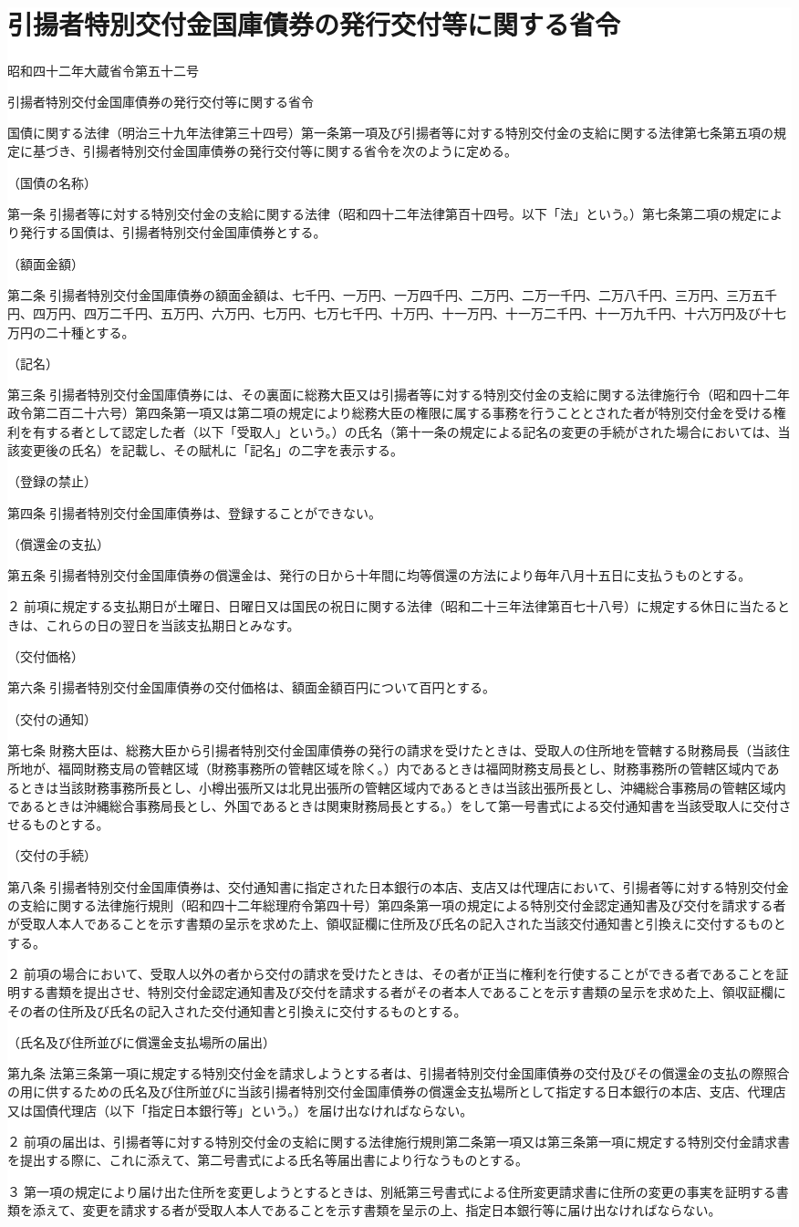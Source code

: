 # 引揚者特別交付金国庫債券の発行交付等に関する省令

昭和四十二年大蔵省令第五十二号

引揚者特別交付金国庫債券の発行交付等に関する省令

国債に関する法律（明治三十九年法律第三十四号）第一条第一項及び引揚者等に対する特別交付金の支給に関する法律第七条第五項の規定に基づき、引揚者特別交付金国庫債券の発行交付等に関する省令を次のように定める。

（国債の名称）

第一条 引揚者等に対する特別交付金の支給に関する法律（昭和四十二年法律第百十四号。以下「法」という。）第七条第二項の規定により発行する国債は、引揚者特別交付金国庫債券とする。

（額面金額）

第二条 引揚者特別交付金国庫債券の額面金額は、七千円、一万円、一万四千円、二万円、二万一千円、二万八千円、三万円、三万五千円、四万円、四万二千円、五万円、六万円、七万円、七万七千円、十万円、十一万円、十一万二千円、十一万九千円、十六万円及び十七万円の二十種とする。

（記名）

第三条 引揚者特別交付金国庫債券には、その裏面に総務大臣又は引揚者等に対する特別交付金の支給に関する法律施行令（昭和四十二年政令第二百二十六号）第四条第一項又は第二項の規定により総務大臣の権限に属する事務を行うこととされた者が特別交付金を受ける権利を有する者として認定した者（以下「受取人」という。）の氏名（第十一条の規定による記名の変更の手続がされた場合においては、当該変更後の氏名）を記載し、その賦札に「記名」の二字を表示する。

（登録の禁止）

第四条 引揚者特別交付金国庫債券は、登録することができない。

（償還金の支払）

第五条 引揚者特別交付金国庫債券の償還金は、発行の日から十年間に均等償還の方法により毎年八月十五日に支払うものとする。

２ 前項に規定する支払期日が土曜日、日曜日又は国民の祝日に関する法律（昭和二十三年法律第百七十八号）に規定する休日に当たるときは、これらの日の翌日を当該支払期日とみなす。

（交付価格）

第六条 引揚者特別交付金国庫債券の交付価格は、額面金額百円について百円とする。

（交付の通知）

第七条 財務大臣は、総務大臣から引揚者特別交付金国庫債券の発行の請求を受けたときは、受取人の住所地を管轄する財務局長（当該住所地が、福岡財務支局の管轄区域（財務事務所の管轄区域を除く。）内であるときは福岡財務支局長とし、財務事務所の管轄区域内であるときは当該財務事務所長とし、小樽出張所又は北見出張所の管轄区域内であるときは当該出張所長とし、沖縄総合事務局の管轄区域内であるときは沖縄総合事務局長とし、外国であるときは関東財務局長とする。）をして第一号書式による交付通知書を当該受取人に交付させるものとする。

（交付の手続）

第八条 引揚者特別交付金国庫債券は、交付通知書に指定された日本銀行の本店、支店又は代理店において、引揚者等に対する特別交付金の支給に関する法律施行規則（昭和四十二年総理府令第四十号）第四条第一項の規定による特別交付金認定通知書及び交付を請求する者が受取人本人であることを示す書類の呈示を求めた上、領収証欄に住所及び氏名の記入された当該交付通知書と引換えに交付するものとする。

２ 前項の場合において、受取人以外の者から交付の請求を受けたときは、その者が正当に権利を行使することができる者であることを証明する書類を提出させ、特別交付金認定通知書及び交付を請求する者がその者本人であることを示す書類の呈示を求めた上、領収証欄にその者の住所及び氏名の記入された交付通知書と引換えに交付するものとする。

（氏名及び住所並びに償還金支払場所の届出）

第九条 法第三条第一項に規定する特別交付金を請求しようとする者は、引揚者特別交付金国庫債券の交付及びその償還金の支払の際照合の用に供するための氏名及び住所並びに当該引揚者特別交付金国庫債券の償還金支払場所として指定する日本銀行の本店、支店、代理店又は国債代理店（以下「指定日本銀行等」という。）を届け出なければならない。

２ 前項の届出は、引揚者等に対する特別交付金の支給に関する法律施行規則第二条第一項又は第三条第一項に規定する特別交付金請求書を提出する際に、これに添えて、第二号書式による氏名等届出書により行なうものとする。

３ 第一項の規定により届け出た住所を変更しようとするときは、別紙第三号書式による住所変更請求書に住所の変更の事実を証明する書類を添えて、変更を請求する者が受取人本人であることを示す書類を呈示の上、指定日本銀行等に届け出なければならない。

